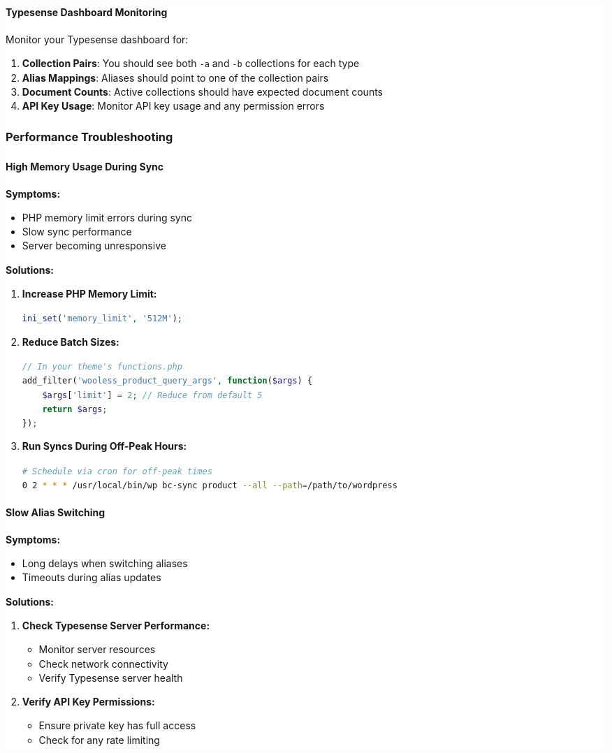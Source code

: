 #### Typesense Dashboard Monitoring

Monitor your Typesense dashboard for:

1. **Collection Pairs**: You should see both `-a` and `-b` collections for each type
2. **Alias Mappings**: Aliases should point to one of the collection pairs
3. **Document Counts**: Active collections should have expected document counts
4. **API Key Usage**: Monitor API key usage and any permission errors

### Performance Troubleshooting

#### High Memory Usage During Sync

**Symptoms:**

- PHP memory limit errors during sync
- Slow sync performance
- Server becoming unresponsive

**Solutions:**

1. **Increase PHP Memory Limit:**

   ```php
   ini_set('memory_limit', '512M');
   ```

2. **Reduce Batch Sizes:**

   ```php
   // In your theme's functions.php
   add_filter('wooless_product_query_args', function($args) {
       $args['limit'] = 2; // Reduce from default 5
       return $args;
   });
   ```

3. **Run Syncs During Off-Peak Hours:**
   ```bash
   # Schedule via cron for off-peak times
   0 2 * * * /usr/local/bin/wp bc-sync product --all --path=/path/to/wordpress
   ```

#### Slow Alias Switching

**Symptoms:**

- Long delays when switching aliases
- Timeouts during alias updates

**Solutions:**

1. **Check Typesense Server Performance:**

   - Monitor server resources
   - Check network connectivity
   - Verify Typesense server health

2. **Verify API Key Permissions:**
   - Ensure private key has full access
   - Check for any rate limiting
